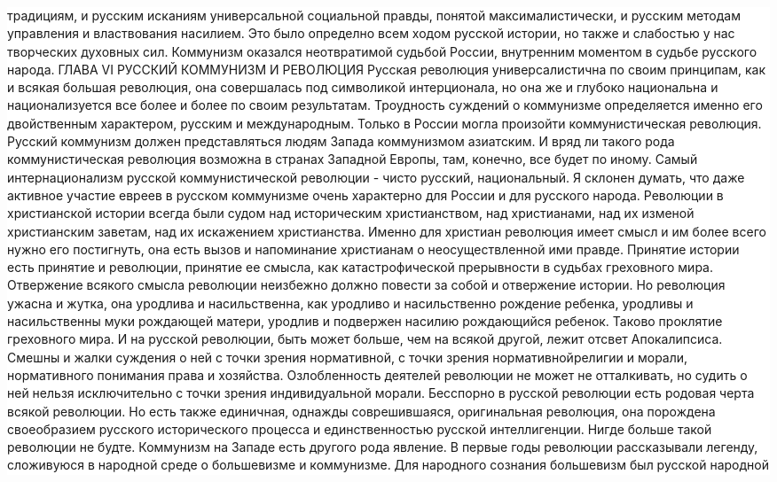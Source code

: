 традициям,    и    русским    исканиям   универсальной
социальной  правды,   понятой  максималистически,    и
русским  методам  управления и властвования  насилием.
Это  было  определно всем ходом русской  истории,   но
также  и  слабостью  у нас творческих   духовных  сил.
Коммунизм   оказался  неотвратимой   судьбой   России,
внутренним моментом в судьбе русского народа.
ГЛАВА VI
РУССКИЙ КОММУНИЗМ И РЕВОЛЮЦИЯ
       Русская  революция  универсалистична  по  своим
принципам,  как  и  всякая  большая   революция,   она
совершалась   под   символикой интерционала,  но   она
же и глубоко национальна и национализуется все более и
более по своим  результатам.  Троудность  суждений   о
коммунизме    определяется  именно  его   двойственным
характером,  русским   и   международным.   Только   в
России       могла       произойти    коммунистическая
революция.       Русский    коммунизм    должен
представляться  людям Запада  коммунизмом   азиатским.
И    вряд    ли   такого     рода     коммунистическая
революция  возможна  в  странах
Западной   Европы,   там,  конечно,   все   будет   по
иному.        Самый     интернационализм       русской
коммунистической    революции    -    чисто   русский,
национальный.    Я    склонен   думать,    что    даже
активное  участие  евреев в русском  коммунизме  очень
характерно для России и для русского народа.
        Революции  в   христианской   истории   всегда
были  судом  над  историческим   христианством,    над
христианами,   над  их  изменой христианским  заветам,
над  их  искажением христианства. Именно для  христиан
революция   имеет  смысл  и  им  более   всего   нужно
его  постигнуть,             она    есть    вызов    и
напоминание  христианам  о
неосуществленной ими правде.  Принятие  истории   есть
принятие    и  революции,  принятие  ее  смысла,   как
катастрофической  прерывности  в  судьбах   греховного
мира.     Отвержение    всякого    смысла    революции
неизбежно   должно  повести  за  собой  и   отвержение
истории.  Но революция ужасна и  жутка,  она  уродлива
и   насильственна,  как уродливо    и    насильственно
рождение     ребенка,   уродливы   и
насильственны  муки  рождающей  матери,    уродлив   и
подвержен   насилию  рождающийся    ребенок.    Таково
проклятие   греховного  мира.  И на русской революции,
быть  может больше, чем на всякой другой, лежит отсвет
Апокалипсиса. Смешны и жалки суждения о  ней  с  точки
зрения      нормативной,      с      точки      зрения
нормативнойрелигии          и   морали,
нормативного    понимания    права    и     хозяйства.
Озлобленность  деятелей  революции   не    может    не
отталкивать,  но  судить  о  ней  нельзя исключительно
с точки зрения индивидуальной морали.
     Бесспорно  в   русской  революции  есть   родовая
черта   всякой революции. Но  есть  также   единичная,
однажды  соврешившаяся,
оригинальная  революция,  она  порождена  своеобразием   русского
исторического   процесса   и  единственностью  русской
интеллигенции. Нигде больше такой революции не  будте.
Коммунизм  на Западе  есть другого  рода  явление.   В
первые    годы    революции    рассказывали   легенду,
сложивуюся   в   народной  среде   о   большевизме   и
коммунизме.  Для    народного   сознания    большевизм
был русской  народной